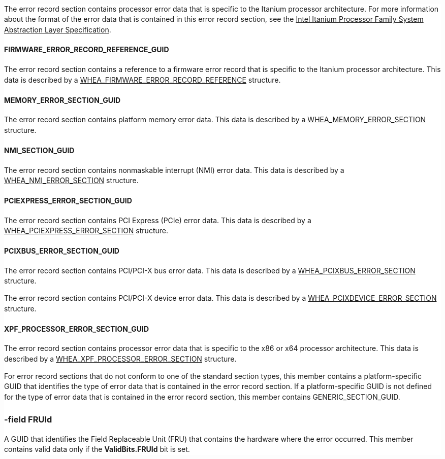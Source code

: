 The error record section contains processor error data that is specific to the Itanium processor architecture. For more information about the format of the error data that is contained in this error record section, see the <a href="http://go.microsoft.com/fwlink/p/?linkid=72212">Intel Itanium Processor Family System Abstraction Layer Specification</a>.



#### FIRMWARE_ERROR_RECORD_REFERENCE_GUID

The error record section contains a reference to a firmware error record that is specific to the Itanium processor architecture. This data is described by a <a href="..\ntddk\ns-ntddk-_whea_firmware_error_record_reference.md">WHEA_FIRMWARE_ERROR_RECORD_REFERENCE</a> structure.



#### MEMORY_ERROR_SECTION_GUID

The error record section contains platform memory error data. This data is described by a <a href="..\ntddk\ns-ntddk-_whea_memory_error_section.md">WHEA_MEMORY_ERROR_SECTION</a> structure.



#### NMI_SECTION_GUID

The error record section contains nonmaskable interrupt (NMI) error data. This data is described by a <a href="..\ntddk\ns-ntddk-_whea_nmi_error_section.md">WHEA_NMI_ERROR_SECTION</a> structure.



#### PCIEXPRESS_ERROR_SECTION_GUID

The error record section contains PCI Express (PCIe) error data. This data is described by a <a href="..\ntddk\ns-ntddk-_whea_pciexpress_error_section.md">WHEA_PCIEXPRESS_ERROR_SECTION</a> structure.



#### PCIXBUS_ERROR_SECTION_GUID

The error record section contains PCI/PCI-X bus error data. This data is described by a <a href="..\ntddk\ns-ntddk-_whea_pcixbus_error_section.md">WHEA_PCIXBUS_ERROR_SECTION</a> structure.

The error record section contains PCI/PCI-X device error data. This data is described by a <a href="..\ntddk\ns-ntddk-_whea_pcixdevice_error_section.md">WHEA_PCIXDEVICE_ERROR_SECTION</a> structure.



#### XPF_PROCESSOR_ERROR_SECTION_GUID

The error record section contains processor error data that is specific to the x86 or x64 processor architecture. This data is described by a <a href="..\ntddk\ns-ntddk-_whea_xpf_processor_error_section.md">WHEA_XPF_PROCESSOR_ERROR_SECTION</a> structure.

For error record sections that do not conform to one of the standard section types, this member contains a platform-specific GUID that identifies the type of error data that is contained in the error record section. If a platform-specific GUID is not defined for the type of error data that is contained in the error record section, this member contains GENERIC_SECTION_GUID.


### -field FRUId

A GUID that identifies the Field Replaceable Unit (FRU) that contains the hardware where the error occurred. This member contains valid data only if the <b>ValidBits.FRUId</b> bit is set.
